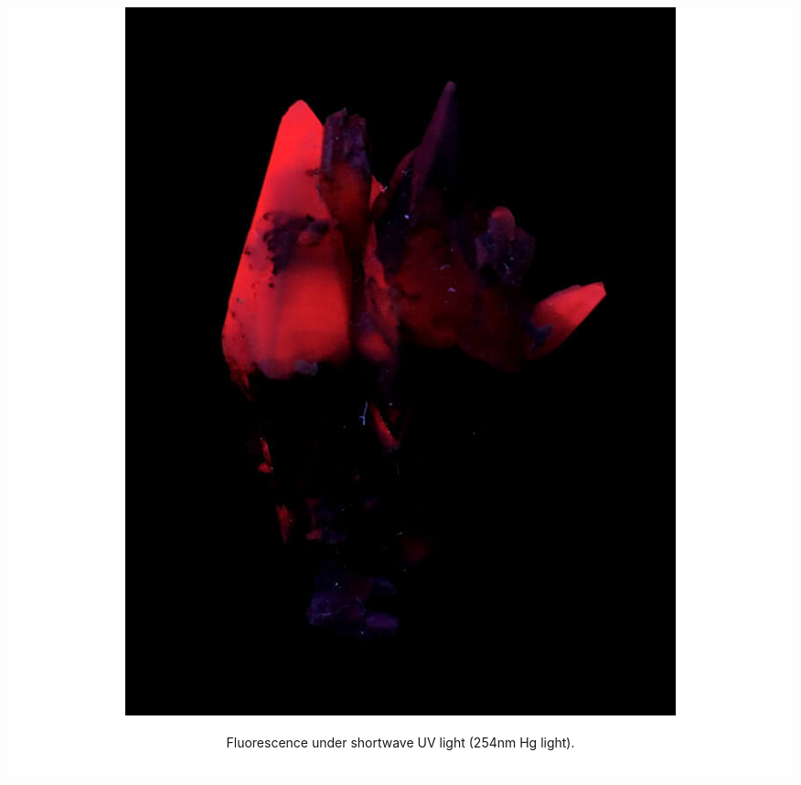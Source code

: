 <figure style='text-align:center;margin:0 auto;width:100%'><img width='70%' src='/img/minerals/387-calcite-02-254hg.jpg'><figcaption style='padding:1em 0 2em'>Fluorescence under shortwave UV light (254nm Hg light).</figcaption></figure>
